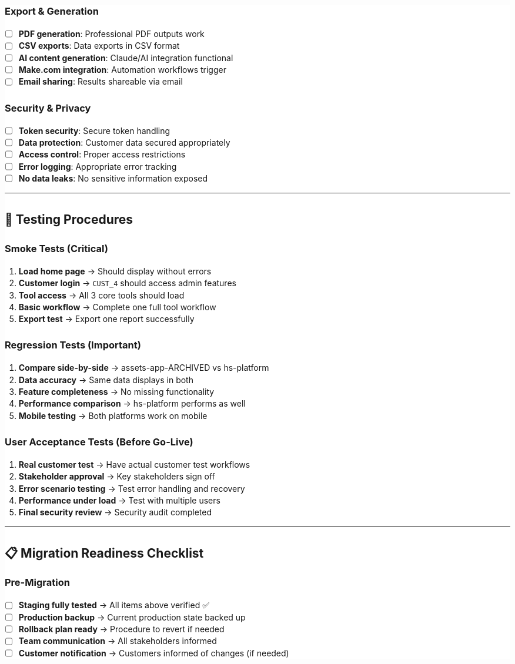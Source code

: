 ### **Export & Generation**
- [ ] **PDF generation**: Professional PDF outputs work
- [ ] **CSV exports**: Data exports in CSV format
- [ ] **AI content generation**: Claude/AI integration functional
- [ ] **Make.com integration**: Automation workflows trigger
- [ ] **Email sharing**: Results shareable via email

### **Security & Privacy**
- [ ] **Token security**: Secure token handling
- [ ] **Data protection**: Customer data secured appropriately
- [ ] **Access control**: Proper access restrictions
- [ ] **Error logging**: Appropriate error tracking
- [ ] **No data leaks**: No sensitive information exposed

---

## **🧪 Testing Procedures**

### **Smoke Tests (Critical)**
1. **Load home page** → Should display without errors
2. **Customer login** → `CUST_4` should access admin features
3. **Tool access** → All 3 core tools should load
4. **Basic workflow** → Complete one full tool workflow
5. **Export test** → Export one report successfully

### **Regression Tests (Important)**
1. **Compare side-by-side** → assets-app-ARCHIVED vs hs-platform
2. **Data accuracy** → Same data displays in both
3. **Feature completeness** → No missing functionality
4. **Performance comparison** → hs-platform performs as well
5. **Mobile testing** → Both platforms work on mobile

### **User Acceptance Tests (Before Go-Live)**
1. **Real customer test** → Have actual customer test workflows
2. **Stakeholder approval** → Key stakeholders sign off
3. **Error scenario testing** → Test error handling and recovery
4. **Performance under load** → Test with multiple users
5. **Final security review** → Security audit completed

---

## **📋 Migration Readiness Checklist**

### **Pre-Migration**
- [ ] **Staging fully tested** → All items above verified ✅
- [ ] **Production backup** → Current production state backed up
- [ ] **Rollback plan ready** → Procedure to revert if needed
- [ ] **Team communication** → All stakeholders informed
- [ ] **Customer notification** → Customers informed of changes (if needed)
